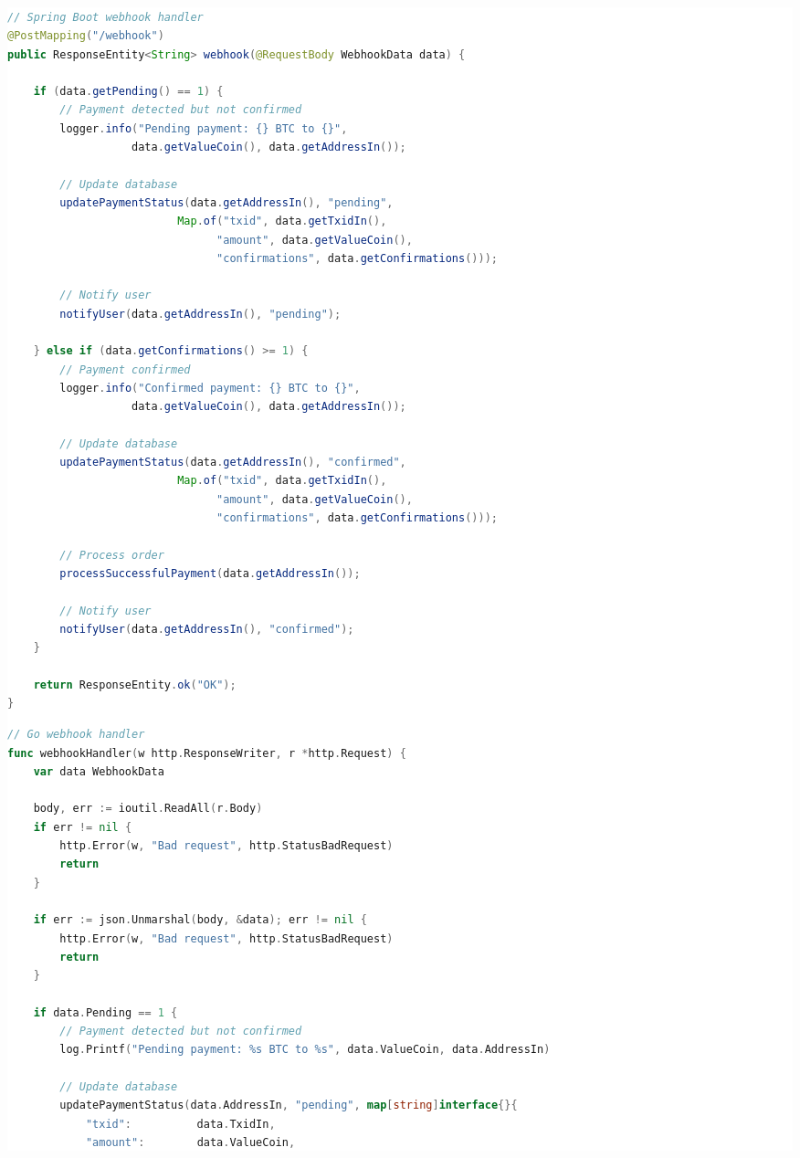 ```java
// Spring Boot webhook handler
@PostMapping("/webhook")
public ResponseEntity<String> webhook(@RequestBody WebhookData data) {
    
    if (data.getPending() == 1) {
        // Payment detected but not confirmed
        logger.info("Pending payment: {} BTC to {}", 
                   data.getValueCoin(), data.getAddressIn());
        
        // Update database
        updatePaymentStatus(data.getAddressIn(), "pending", 
                          Map.of("txid", data.getTxidIn(),
                                "amount", data.getValueCoin(),
                                "confirmations", data.getConfirmations()));
        
        // Notify user
        notifyUser(data.getAddressIn(), "pending");
        
    } else if (data.getConfirmations() >= 1) {
        // Payment confirmed
        logger.info("Confirmed payment: {} BTC to {}", 
                   data.getValueCoin(), data.getAddressIn());
        
        // Update database
        updatePaymentStatus(data.getAddressIn(), "confirmed",
                          Map.of("txid", data.getTxidIn(),
                                "amount", data.getValueCoin(),
                                "confirmations", data.getConfirmations()));
        
        // Process order
        processSuccessfulPayment(data.getAddressIn());
        
        // Notify user
        notifyUser(data.getAddressIn(), "confirmed");
    }
    
    return ResponseEntity.ok("OK");
}
```

```go
// Go webhook handler
func webhookHandler(w http.ResponseWriter, r *http.Request) {
    var data WebhookData
    
    body, err := ioutil.ReadAll(r.Body)
    if err != nil {
        http.Error(w, "Bad request", http.StatusBadRequest)
        return
    }
    
    if err := json.Unmarshal(body, &data); err != nil {
        http.Error(w, "Bad request", http.StatusBadRequest)
        return
    }
    
    if data.Pending == 1 {
        // Payment detected but not confirmed
        log.Printf("Pending payment: %s BTC to %s", data.ValueCoin, data.AddressIn)
        
        // Update database
        updatePaymentStatus(data.AddressIn, "pending", map[string]interface{}{
            "txid":          data.TxidIn,
            "amount":        data.ValueCoin,
```